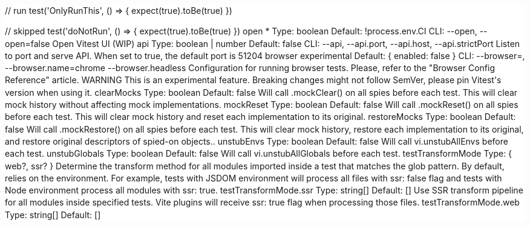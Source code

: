 
// run
test('OnlyRunThis', () => {
  expect(true).toBe(true)
})

// skipped
test('doNotRun', () => {
  expect(true).toBe(true)
})
open *
Type: boolean
Default: !process.env.CI
CLI: --open, --open=false
Open Vitest UI (WIP)
api
Type: boolean | number
Default: false
CLI: --api, --api.port, --api.host, --api.strictPort
Listen to port and serve API. When set to true, the default port is 51204
browser experimental
Default: { enabled: false }
CLI: --browser=<name>, --browser.name=chrome --browser.headless
Configuration for running browser tests. Please, refer to the "Browser Config Reference" article.
WARNING
This is an experimental feature. Breaking changes might not follow SemVer, please pin Vitest's version when using it.
clearMocks
Type: boolean
Default: false
Will call .mockClear() on all spies before each test. This will clear mock history without affecting mock implementations.
mockReset
Type: boolean
Default: false
Will call .mockReset() on all spies before each test. This will clear mock history and reset each implementation to its original.
restoreMocks
Type: boolean
Default: false
Will call .mockRestore() on all spies before each test. This will clear mock history, restore each implementation to its original, and restore original descriptors of spied-on objects..
unstubEnvs
Type: boolean
Default: false
Will call vi.unstubAllEnvs before each test.
unstubGlobals
Type: boolean
Default: false
Will call vi.unstubAllGlobals before each test.
testTransformMode
Type: { web?, ssr? }
Determine the transform method for all modules imported inside a test that matches the glob pattern. By default, relies on the environment. For example, tests with JSDOM environment will process all files with ssr: false flag and tests with Node environment process all modules with ssr: true.
testTransformMode.ssr
Type: string[]
Default: []
Use SSR transform pipeline for all modules inside specified tests.
Vite plugins will receive ssr: true flag when processing those files.
testTransformMode.web
Type: string[]
Default: []
